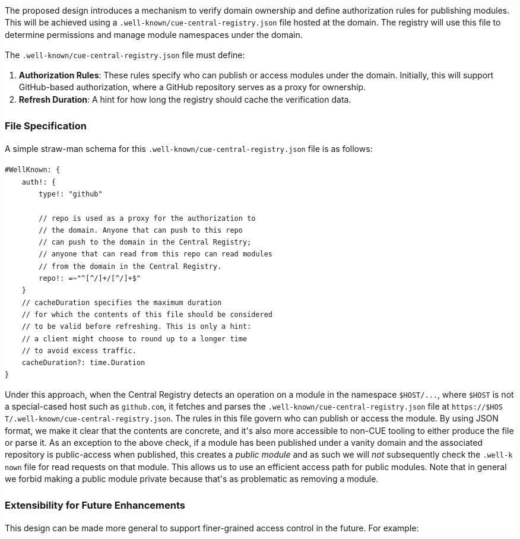 The proposed design introduces a mechanism to verify domain ownership and define authorization rules for publishing modules. This will be achieved using a `.well-known/cue-central-registry.json` file hosted at the domain. The registry will use this file to determine permissions and manage module namespaces under the domain.

The `.well-known/cue-central-registry.json` file must define:

1. **Authorization Rules**: These rules specify who can publish or access modules under the domain. Initially, this will support GitHub-based authorization, where a GitHub repository serves as a proxy for ownership.
2. **Refresh Duration**: A hint for how long the registry should cache the verification data.

### File Specification

A simple straw-man schema for this `.well-known/cue-central-registry.json` file is as follows:

```
#WellKnown: {
	auth!: {
		type!: "github"

		// repo is used as a proxy for the authorization to
		// the domain. Anyone that can push to this repo
		// can push to the domain in the Central Registry;
		// anyone that can read from this repo can read modules
		// from the domain in the Central Registry.
		repo!: =~"^[^/]+/[^/]+$"
	}
	// cacheDuration specifies the maximum duration
	// for which the contents of this file should be considered
	// to be valid before refreshing. This is only a hint:
	// a client might choose to round up to a longer time
	// to avoid excess traffic.
	cacheDuration?: time.Duration
}
```

Under this approach, when the Central Registry detects an operation on a module in the namespace `$HOST/...`, where `$HOST` is not a special-cased host such as `github.com`, it fetches and parses the `.well-known/cue-central-registry.json` file at `https://$HOST/.well-known/cue-central-registry.json`. The rules in this file govern who can publish or access the module. By using JSON format, we make it clear that the contents are concrete, and it's also more accessible to non-CUE tooling to either produce the file or parse it.
As an exception to the above check, if a module has been published under a vanity domain and the associated repository is public-access when published, this creates a *public module* and as such we will *not* subsequently check the `.well-known` file for read requests on that module. This allows us to use an efficient access path for public modules. Note that in general 	we forbid making a public module private because that's as problematic as removing a module.

### Extensibility for Future Enhancements

This design can be made more general to support finer-grained access control in the future. For example:
